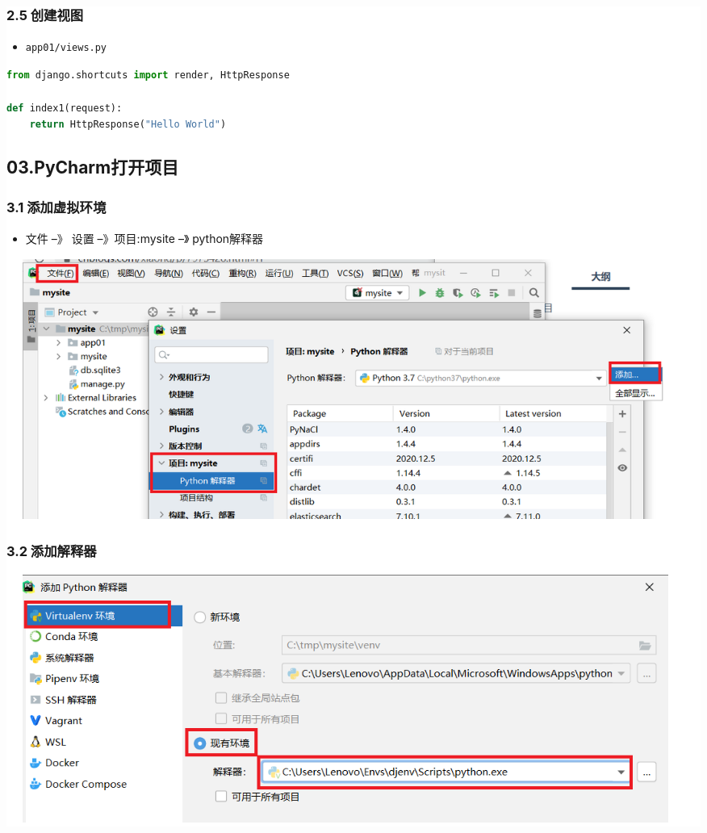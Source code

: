 ### 2.5 创建视图

- `app01/views.py`

```python
from django.shortcuts import render, HttpResponse

def index1(request):
    return HttpResponse("Hello World")
```

## 03.PyCharm打开项目

### 3.1 添加虚拟环境

- 文件 –》 设置 –》项目:mysite –》 python解释器

<img src="./assets/image-20210214215013077.png" style="width: 800px; margin-left: 20px;"> </img>

### 3.2 添加解释器

<img src="./assets/image-20210214215125468.png" style="width: 800px; margin-left: 20px;"> </img>